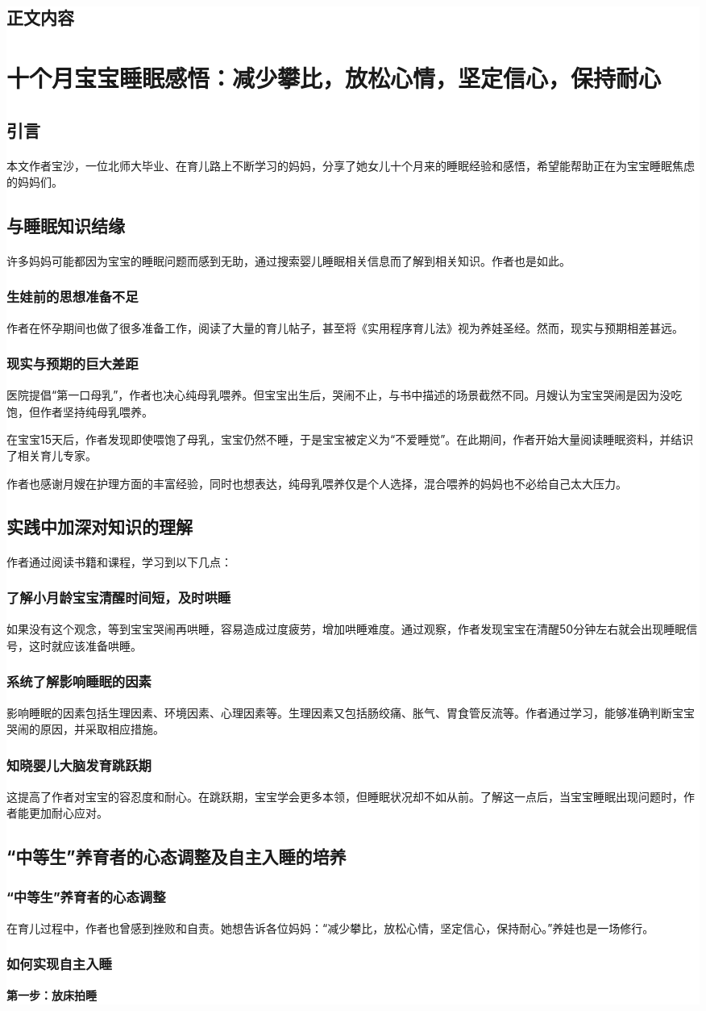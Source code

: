 
## 正文内容

# 十个月宝宝睡眠感悟：减少攀比，放松心情，坚定信心，保持耐心

## 引言

本文作者宝沙，一位北师大毕业、在育儿路上不断学习的妈妈，分享了她女儿十个月来的睡眠经验和感悟，希望能帮助正在为宝宝睡眠焦虑的妈妈们。

## 与睡眠知识结缘

许多妈妈可能都因为宝宝的睡眠问题而感到无助，通过搜索婴儿睡眠相关信息而了解到相关知识。作者也是如此。

### 生娃前的思想准备不足

作者在怀孕期间也做了很多准备工作，阅读了大量的育儿帖子，甚至将《实用程序育儿法》视为养娃圣经。然而，现实与预期相差甚远。

### 现实与预期的巨大差距

医院提倡“第一口母乳”，作者也决心纯母乳喂养。但宝宝出生后，哭闹不止，与书中描述的场景截然不同。月嫂认为宝宝哭闹是因为没吃饱，但作者坚持纯母乳喂养。

在宝宝15天后，作者发现即使喂饱了母乳，宝宝仍然不睡，于是宝宝被定义为“不爱睡觉”。在此期间，作者开始大量阅读睡眠资料，并结识了相关育儿专家。

作者也感谢月嫂在护理方面的丰富经验，同时也想表达，纯母乳喂养仅是个人选择，混合喂养的妈妈也不必给自己太大压力。

## 实践中加深对知识的理解

作者通过阅读书籍和课程，学习到以下几点：

### 了解小月龄宝宝清醒时间短，及时哄睡

如果没有这个观念，等到宝宝哭闹再哄睡，容易造成过度疲劳，增加哄睡难度。通过观察，作者发现宝宝在清醒50分钟左右就会出现睡眠信号，这时就应该准备哄睡。

### 系统了解影响睡眠的因素

影响睡眠的因素包括生理因素、环境因素、心理因素等。生理因素又包括肠绞痛、胀气、胃食管反流等。作者通过学习，能够准确判断宝宝哭闹的原因，并采取相应措施。

### 知晓婴儿大脑发育跳跃期

这提高了作者对宝宝的容忍度和耐心。在跳跃期，宝宝学会更多本领，但睡眠状况却不如从前。了解这一点后，当宝宝睡眠出现问题时，作者能更加耐心应对。

## “中等生”养育者的心态调整及自主入睡的培养

### “中等生”养育者的心态调整

在育儿过程中，作者也曾感到挫败和自责。她想告诉各位妈妈：“减少攀比，放松心情，坚定信心，保持耐心。”养娃也是一场修行。

### 如何实现自主入睡

**第一步：放床拍睡**
